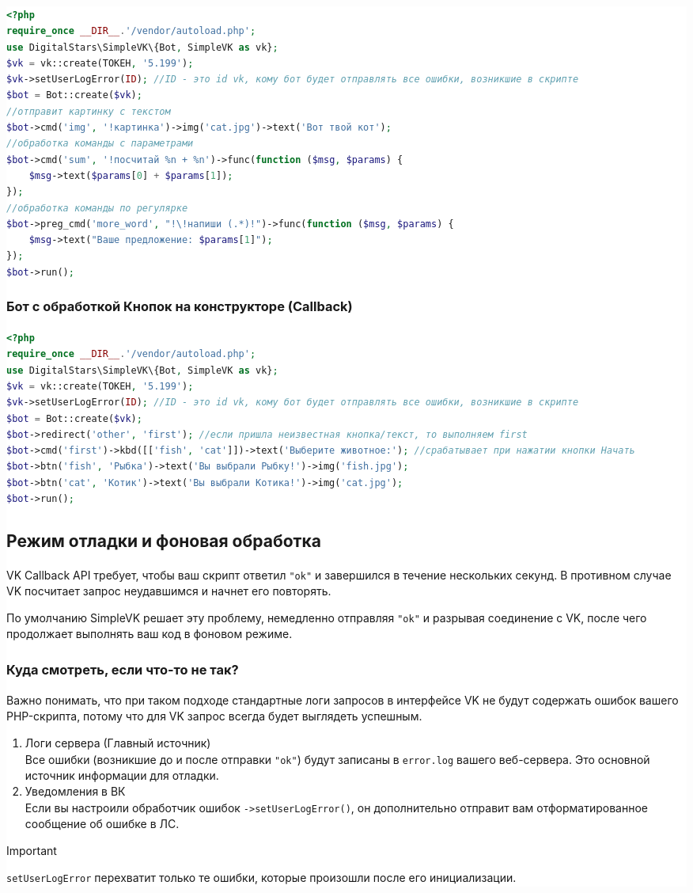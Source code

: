 ```php
<?php
require_once __DIR__.'/vendor/autoload.php';
use DigitalStars\SimpleVK\{Bot, SimpleVK as vk};
$vk = vk::create(ТОКЕН, '5.199');
$vk->setUserLogError(ID); //ID - это id vk, кому бот будет отправлять все ошибки, возникшие в скрипте
$bot = Bot::create($vk);
//отправит картинку с текстом
$bot->cmd('img', '!картинка')->img('cat.jpg')->text('Вот твой кот');
//обработка команды с параметрами
$bot->cmd('sum', '!посчитай %n + %n')->func(function ($msg, $params) {
    $msg->text($params[0] + $params[1]);
});
//обработка команды по регулярке
$bot->preg_cmd('more_word', "!\!напиши (.*)!")->func(function ($msg, $params) {
    $msg->text("Ваше предложение: $params[1]");
});
$bot->run();
```
### Бот с обработкой Кнопок на конструкторе (Callback)

```php
<?php
require_once __DIR__.'/vendor/autoload.php';
use DigitalStars\SimpleVK\{Bot, SimpleVK as vk};
$vk = vk::create(ТОКЕН, '5.199');
$vk->setUserLogError(ID); //ID - это id vk, кому бот будет отправлять все ошибки, возникшие в скрипте
$bot = Bot::create($vk);
$bot->redirect('other', 'first'); //если пришла неизвестная кнопка/текст, то выполняем first
$bot->cmd('first')->kbd([['fish', 'cat']])->text('Выберите животное:'); //срабатывает при нажатии кнопки Начать
$bot->btn('fish', 'Рыбка')->text('Вы выбрали Рыбку!')->img('fish.jpg');
$bot->btn('cat', 'Котик')->text('Вы выбрали Котика!')->img('cat.jpg');
$bot->run();
```

## Режим отладки и фоновая обработка
VK Callback API требует, чтобы ваш скрипт ответил `"ok"` и завершился в течение нескольких секунд. В противном случае VK посчитает запрос неудавшимся и начнет его повторять.  

По умолчанию SimpleVK решает эту проблему, немедленно отправляя `"ok"` и разрывая соединение с VK, после чего продолжает выполнять ваш код в фоновом режиме.

### Куда смотреть, если что-то не так?
Важно понимать, что при таком подходе стандартные логи запросов в интерфейсе VK не будут содержать ошибок вашего PHP-скрипта, потому что для VK запрос всегда будет выглядеть успешным.

1. Логи сервера (Главный источник)  
Все ошибки (возникшие до и после отправки `"ok"`) будут записаны в `error.log` вашего веб-сервера. Это основной источник информации для отладки.
2. Уведомления в ВК  
Если вы настроили обработчик ошибок `->setUserLogError()`, он дополнительно отправит вам отформатированное сообщение об ошибке в ЛС.
> [!IMPORTANT]  
> `setUserLogError` перехватит только те ошибки, которые произошли после его инициализации.
